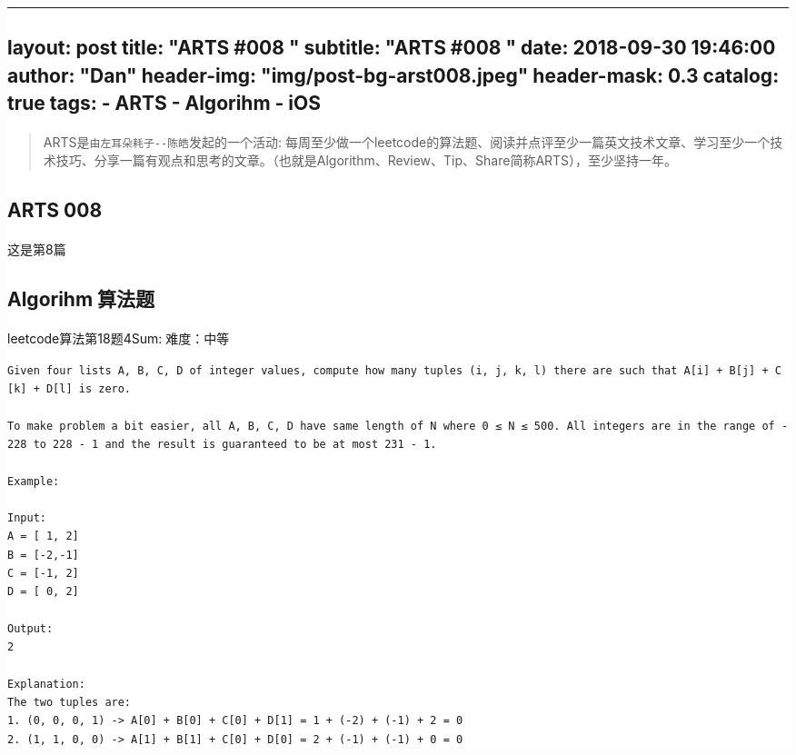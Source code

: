 

---
layout:     post
title:      "ARTS #008 "
subtitle:   "ARTS #008 "
date:       2018-09-30 19:46:00
author:     "Dan"
header-img: "img/post-bg-arst008.jpeg"
header-mask: 0.3
catalog:    true
tags:
    - ARTS
    - Algorihm
    - iOS
---


> ARTS是`由左耳朵耗子--陈皓`发起的一个活动:
每周至少做一个leetcode的算法题、阅读并点评至少一篇英文技术文章、学习至少一个技术技巧、分享一篇有观点和思考的文章。（也就是Algorithm、Review、Tip、Share简称ARTS），至少坚持一年。


## ARTS 008 

这是第8篇

## Algorihm 算法题
leetcode算法第18题4Sum:
难度：中等

```
Given four lists A, B, C, D of integer values, compute how many tuples (i, j, k, l) there are such that A[i] + B[j] + C[k] + D[l] is zero.

To make problem a bit easier, all A, B, C, D have same length of N where 0 ≤ N ≤ 500. All integers are in the range of -228 to 228 - 1 and the result is guaranteed to be at most 231 - 1.

Example:

Input:
A = [ 1, 2]
B = [-2,-1]
C = [-1, 2]
D = [ 0, 2]

Output:
2

Explanation:
The two tuples are:
1. (0, 0, 0, 1) -> A[0] + B[0] + C[0] + D[1] = 1 + (-2) + (-1) + 2 = 0
2. (1, 1, 0, 0) -> A[1] + B[1] + C[0] + D[0] = 2 + (-1) + (-1) + 0 = 0
```
